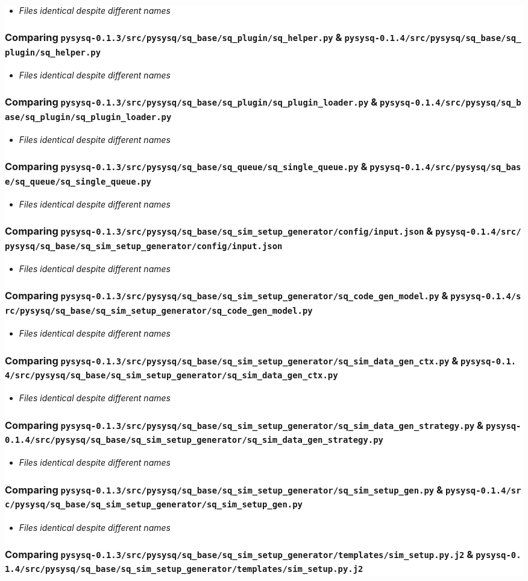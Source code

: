  * *Files identical despite different names*

### Comparing `pysysq-0.1.3/src/pysysq/sq_base/sq_plugin/sq_helper.py` & `pysysq-0.1.4/src/pysysq/sq_base/sq_plugin/sq_helper.py`

 * *Files identical despite different names*

### Comparing `pysysq-0.1.3/src/pysysq/sq_base/sq_plugin/sq_plugin_loader.py` & `pysysq-0.1.4/src/pysysq/sq_base/sq_plugin/sq_plugin_loader.py`

 * *Files identical despite different names*

### Comparing `pysysq-0.1.3/src/pysysq/sq_base/sq_queue/sq_single_queue.py` & `pysysq-0.1.4/src/pysysq/sq_base/sq_queue/sq_single_queue.py`

 * *Files identical despite different names*

### Comparing `pysysq-0.1.3/src/pysysq/sq_base/sq_sim_setup_generator/config/input.json` & `pysysq-0.1.4/src/pysysq/sq_base/sq_sim_setup_generator/config/input.json`

 * *Files identical despite different names*

### Comparing `pysysq-0.1.3/src/pysysq/sq_base/sq_sim_setup_generator/sq_code_gen_model.py` & `pysysq-0.1.4/src/pysysq/sq_base/sq_sim_setup_generator/sq_code_gen_model.py`

 * *Files identical despite different names*

### Comparing `pysysq-0.1.3/src/pysysq/sq_base/sq_sim_setup_generator/sq_sim_data_gen_ctx.py` & `pysysq-0.1.4/src/pysysq/sq_base/sq_sim_setup_generator/sq_sim_data_gen_ctx.py`

 * *Files identical despite different names*

### Comparing `pysysq-0.1.3/src/pysysq/sq_base/sq_sim_setup_generator/sq_sim_data_gen_strategy.py` & `pysysq-0.1.4/src/pysysq/sq_base/sq_sim_setup_generator/sq_sim_data_gen_strategy.py`

 * *Files identical despite different names*

### Comparing `pysysq-0.1.3/src/pysysq/sq_base/sq_sim_setup_generator/sq_sim_setup_gen.py` & `pysysq-0.1.4/src/pysysq/sq_base/sq_sim_setup_generator/sq_sim_setup_gen.py`

 * *Files identical despite different names*

### Comparing `pysysq-0.1.3/src/pysysq/sq_base/sq_sim_setup_generator/templates/sim_setup.py.j2` & `pysysq-0.1.4/src/pysysq/sq_base/sq_sim_setup_generator/templates/sim_setup.py.j2`
